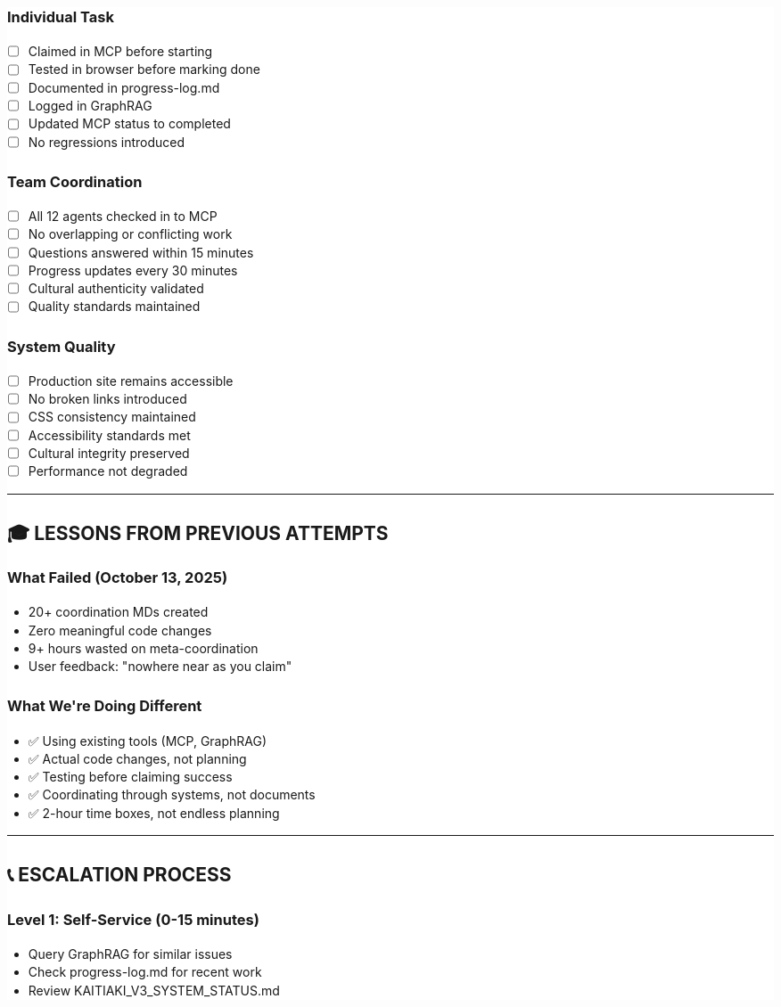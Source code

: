 ### Individual Task
- [ ] Claimed in MCP before starting
- [ ] Tested in browser before marking done
- [ ] Documented in progress-log.md
- [ ] Logged in GraphRAG
- [ ] Updated MCP status to completed
- [ ] No regressions introduced

### Team Coordination
- [ ] All 12 agents checked in to MCP
- [ ] No overlapping or conflicting work
- [ ] Questions answered within 15 minutes
- [ ] Progress updates every 30 minutes
- [ ] Cultural authenticity validated
- [ ] Quality standards maintained

### System Quality
- [ ] Production site remains accessible
- [ ] No broken links introduced
- [ ] CSS consistency maintained
- [ ] Accessibility standards met
- [ ] Cultural integrity preserved
- [ ] Performance not degraded

---

## 🎓 LESSONS FROM PREVIOUS ATTEMPTS

### What Failed (October 13, 2025)
- 20+ coordination MDs created
- Zero meaningful code changes
- 9+ hours wasted on meta-coordination
- User feedback: "nowhere near as you claim"

### What We're Doing Different
- ✅ Using existing tools (MCP, GraphRAG)
- ✅ Actual code changes, not planning
- ✅ Testing before claiming success
- ✅ Coordinating through systems, not documents
- ✅ 2-hour time boxes, not endless planning

---

## 📞 ESCALATION PROCESS

### Level 1: Self-Service (0-15 minutes)
- Query GraphRAG for similar issues
- Check progress-log.md for recent work
- Review KAITIAKI_V3_SYSTEM_STATUS.md
